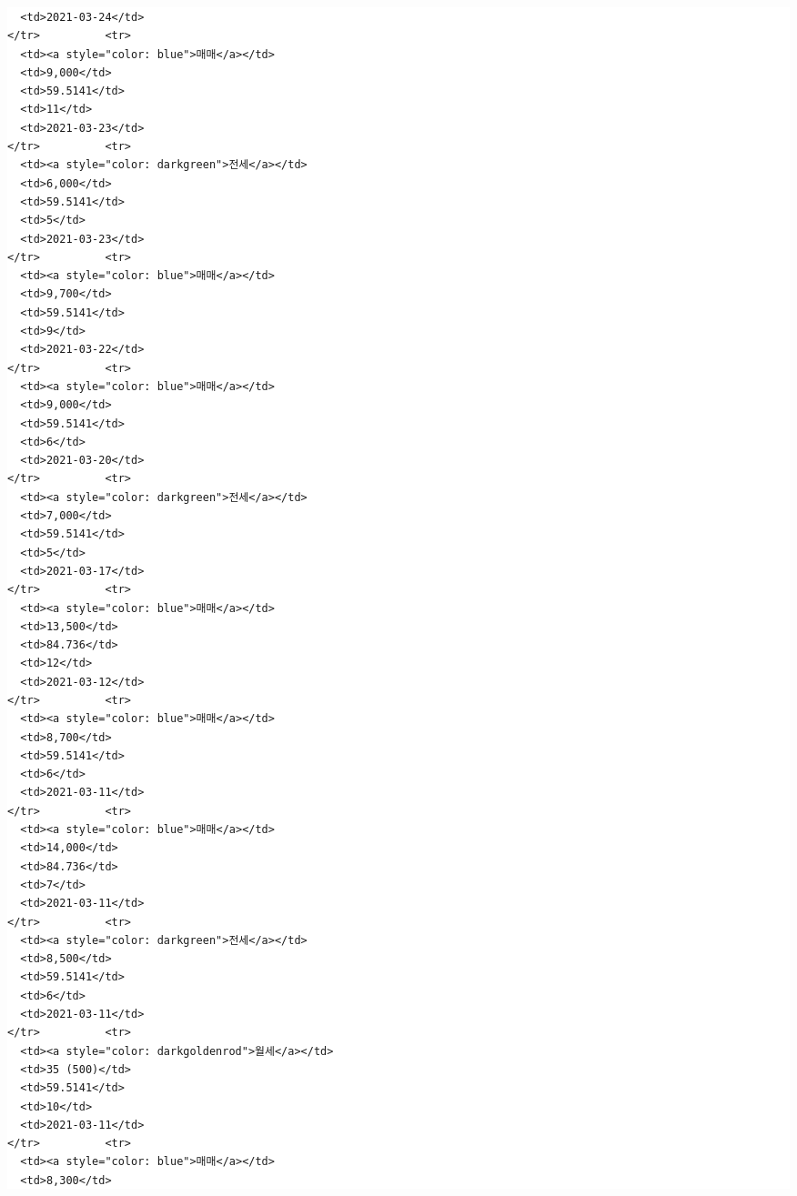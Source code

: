       <td>2021-03-24</td>
    </tr>          <tr>
      <td><a style="color: blue">매매</a></td>
      <td>9,000</td>
      <td>59.5141</td>
      <td>11</td>
      <td>2021-03-23</td>
    </tr>          <tr>
      <td><a style="color: darkgreen">전세</a></td>
      <td>6,000</td>
      <td>59.5141</td>
      <td>5</td>
      <td>2021-03-23</td>
    </tr>          <tr>
      <td><a style="color: blue">매매</a></td>
      <td>9,700</td>
      <td>59.5141</td>
      <td>9</td>
      <td>2021-03-22</td>
    </tr>          <tr>
      <td><a style="color: blue">매매</a></td>
      <td>9,000</td>
      <td>59.5141</td>
      <td>6</td>
      <td>2021-03-20</td>
    </tr>          <tr>
      <td><a style="color: darkgreen">전세</a></td>
      <td>7,000</td>
      <td>59.5141</td>
      <td>5</td>
      <td>2021-03-17</td>
    </tr>          <tr>
      <td><a style="color: blue">매매</a></td>
      <td>13,500</td>
      <td>84.736</td>
      <td>12</td>
      <td>2021-03-12</td>
    </tr>          <tr>
      <td><a style="color: blue">매매</a></td>
      <td>8,700</td>
      <td>59.5141</td>
      <td>6</td>
      <td>2021-03-11</td>
    </tr>          <tr>
      <td><a style="color: blue">매매</a></td>
      <td>14,000</td>
      <td>84.736</td>
      <td>7</td>
      <td>2021-03-11</td>
    </tr>          <tr>
      <td><a style="color: darkgreen">전세</a></td>
      <td>8,500</td>
      <td>59.5141</td>
      <td>6</td>
      <td>2021-03-11</td>
    </tr>          <tr>
      <td><a style="color: darkgoldenrod">월세</a></td>
      <td>35 (500)</td>
      <td>59.5141</td>
      <td>10</td>
      <td>2021-03-11</td>
    </tr>          <tr>
      <td><a style="color: blue">매매</a></td>
      <td>8,300</td>